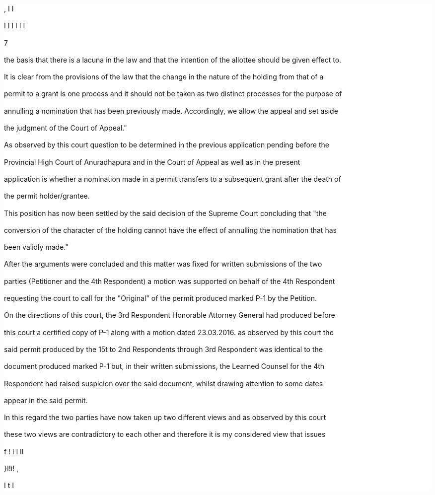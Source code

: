 , I I

I I I I I I

7

the basis that there is a lacuna in the law and that the intention of the allottee should be given effect to.

It is clear from the provisions of the law that the change in the nature of the holding from that of a

permit to a grant is one process and it should not be taken as two distinct processes for the purpose of

annulling a nomination that has been previously made. Accordingly, we allow the appeal and set aside

the judgment of the Court of Appeal."

As observed by this court question to be determined in the previous application pending before the

Provincial High Court of Anuradhapura and in the Court of Appeal as well as in the present

application is whether a nomination made in a permit transfers to a subsequent grant after the death of

the permit holder/grantee.

This position has now been settled by the said decision of the Supreme Court concluding that "the

conversion of the character of the holding cannot have the effect of annulling the nomination that has

been validly made."

After the arguments were concluded and this matter was fixed for written submissions of the two

parties (Petitioner and the 4th Respondent) a motion was supported on behalf of the 4th Respondent

requesting the court to call for the "Original" of the permit produced marked P-1 by the Petition.

On the directions of this court, the 3rd Respondent Honorable Attorney General had produced before

this court a certified copy of P-1 along with a motion dated 23.03.2016. as observed by this court the

said permit produced by the 15t to 2nd Respondents through 3rd Respondent was identical to the

document produced marked P-1 but, in their written submissions, the Learned Counsel for the 4th

Respondent had raised suspicion over the said document, whilst drawing attention to some dates

appear in the said permit.

In this regard the two parties have now taken up two different views and as observed by this court

these two views are contradictory to each other and therefore it is my considered view that issues

f ! i I II

}I!i! ,

I t I
